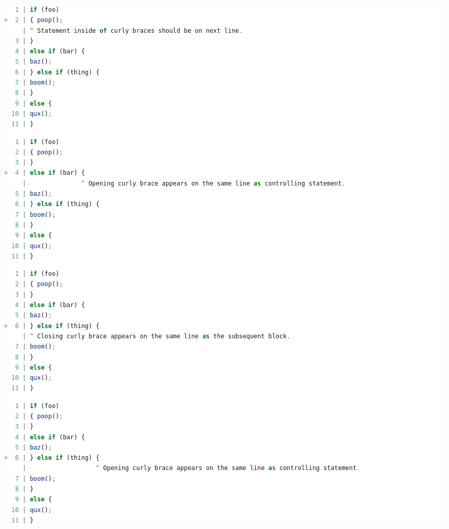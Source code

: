 
```ts
   1 | if (foo)
>  2 | { poop();
     | ^ Statement inside of curly braces should be on next line.
   3 | } 
   4 | else if (bar) {
   5 | baz();
   6 | } else if (thing) {
   7 | boom();
   8 | }
   9 | else {
  10 | qux();
  11 | }
```


```ts
   1 | if (foo)
   2 | { poop();
   3 | } 
>  4 | else if (bar) {
     |               ^ Opening curly brace appears on the same line as controlling statement.
   5 | baz();
   6 | } else if (thing) {
   7 | boom();
   8 | }
   9 | else {
  10 | qux();
  11 | }
```


```ts
   1 | if (foo)
   2 | { poop();
   3 | } 
   4 | else if (bar) {
   5 | baz();
>  6 | } else if (thing) {
     | ^ Closing curly brace appears on the same line as the subsequent block.
   7 | boom();
   8 | }
   9 | else {
  10 | qux();
  11 | }
```


```ts
   1 | if (foo)
   2 | { poop();
   3 | } 
   4 | else if (bar) {
   5 | baz();
>  6 | } else if (thing) {
     |                   ^ Opening curly brace appears on the same line as controlling statement.
   7 | boom();
   8 | }
   9 | else {
  10 | qux();
  11 | }
```
